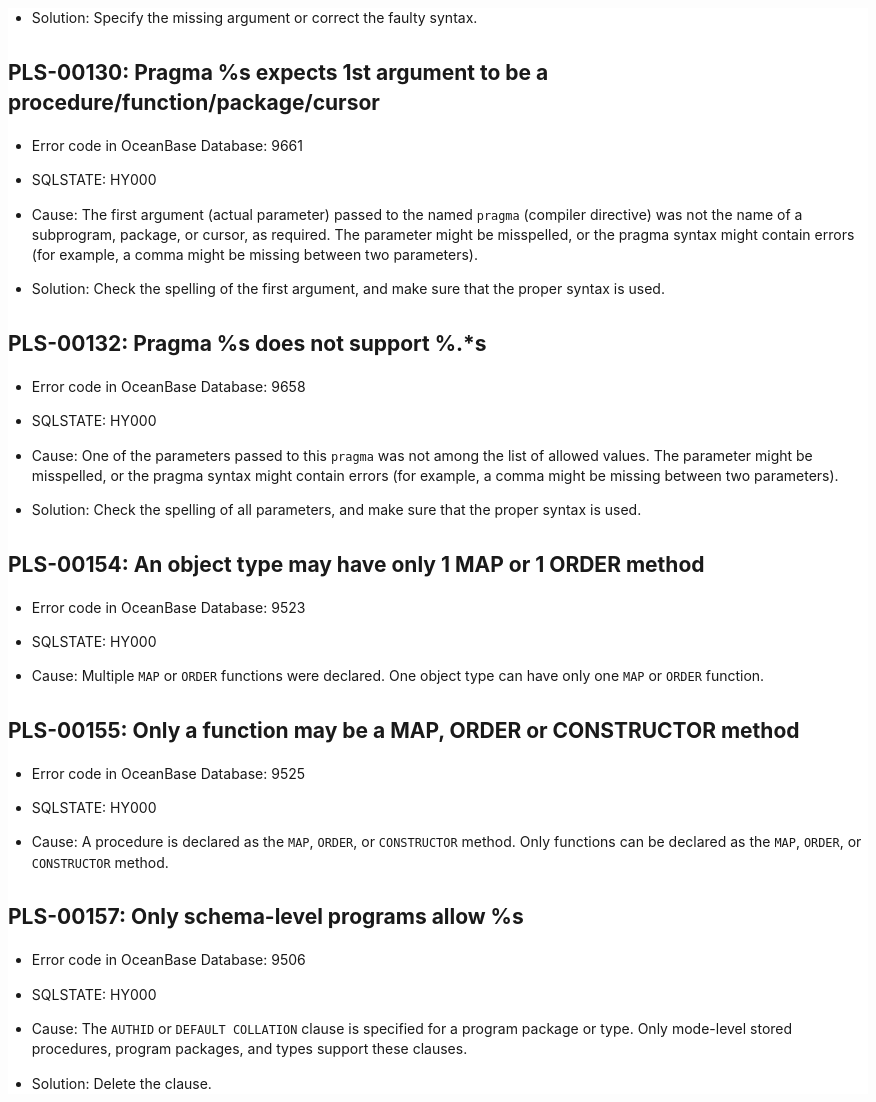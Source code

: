 * Solution: Specify the missing argument or correct the faulty syntax.

PLS-00130: Pragma %s expects 1st argument to be a procedure/function/package/cursor
-------------------------------------------------------------------------------------------------------

* Error code in OceanBase Database: 9661

* SQLSTATE: HY000

* Cause: The first argument (actual parameter) passed to the named `pragma` (compiler directive) was not the name of a subprogram, package, or cursor, as required. The parameter might be misspelled, or the pragma syntax might contain errors (for example, a comma might be missing between two parameters).

* Solution: Check the spelling of the first argument, and make sure that the proper syntax is used.

PLS-00132: Pragma %s does not support %.\*s
---------------------------------------------------------------

* Error code in OceanBase Database: 9658

* SQLSTATE: HY000

* Cause: One of the parameters passed to this `pragma` was not among the list of allowed values. The parameter might be misspelled, or the pragma syntax might contain errors (for example, a comma might be missing between two parameters).

* Solution: Check the spelling of all parameters, and make sure that the proper syntax is used.

PLS-00154: An object type may have only 1 MAP or 1 ORDER method
-----------------------------------------------------------------------------------

* Error code in OceanBase Database: 9523

* SQLSTATE: HY000

* Cause: Multiple `MAP` or `ORDER` functions were declared.  One object type can have only one `MAP` or `ORDER` function.

PLS-00155: Only a function may be a MAP, ORDER or CONSTRUCTOR method
----------------------------------------------------------------------------------------

* Error code in OceanBase Database: 9525

* SQLSTATE: HY000

* Cause: A procedure is declared as the `MAP`, `ORDER`, or `CONSTRUCTOR` method. Only functions can be declared as the `MAP`, `ORDER`, or `CONSTRUCTOR` method.

PLS-00157: Only schema-level programs allow %s
------------------------------------------------------------------

* Error code in OceanBase Database: 9506

* SQLSTATE: HY000

* Cause: The `AUTHID` or `DEFAULT COLLATION` clause is specified for a program package or type.  Only mode-level stored procedures, program packages, and types support these clauses.

* Solution: Delete the clause.
